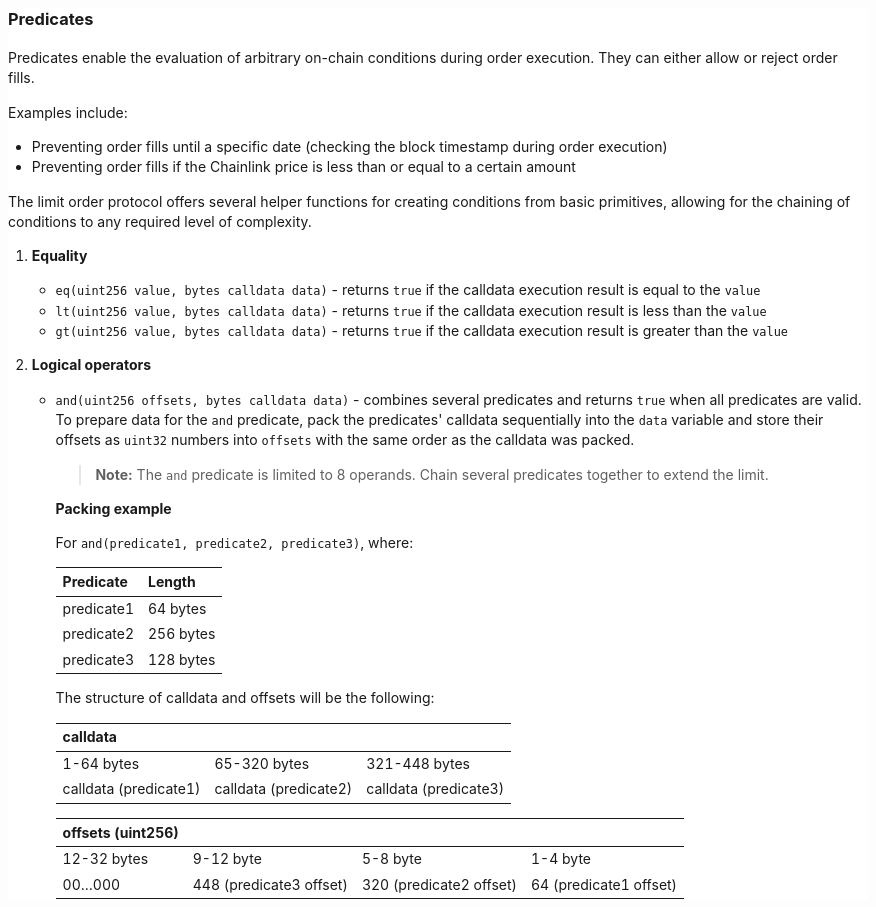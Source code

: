 ### Predicates

Predicates enable the evaluation of arbitrary on-chain conditions during order execution. They can either allow or reject order fills.

Examples include:

- Preventing order fills until a specific date (checking the block timestamp during order execution)
- Preventing order fills if the Chainlink price is less than or equal to a certain amount

The limit order protocol offers several helper functions for creating conditions from basic primitives, allowing for the chaining of conditions to any required level of complexity.

1. **Equality**
   - `eq(uint256 value, bytes calldata data)` - returns `true` if the calldata execution result is equal to the `value`
   - `lt(uint256 value, bytes calldata data)` - returns `true` if the calldata execution result is less than the `value`
   - `gt(uint256 value, bytes calldata data)` - returns `true` if the calldata execution result is greater than the `value`
2. **Logical operators**

   - `and(uint256 offsets, bytes calldata data)` - combines several predicates and returns `true` when all predicates are valid. To prepare data for the `and` predicate, pack the predicates' calldata sequentially into the `data` variable and store their offsets as `uint32` numbers into `offsets` with the same order as the calldata was packed.

     > **Note:** The `and` predicate is limited to 8 operands. Chain several predicates together to extend the limit.

     **Packing example**

     For `and(predicate1, predicate2, predicate3)`, where:

     | Predicate  | Length    |
     | ---------- | --------- |
     | predicate1 | 64 bytes  |
     | predicate2 | 256 bytes |
     | predicate3 | 128 bytes |

     The structure of calldata and offsets will be the following:

     | calldata              |                       |                       |
     | --------------------- | --------------------- | --------------------- |
     | 1-64 bytes            | 65-320 bytes          | 321-448 bytes         |
     | calldata (predicate1) | calldata (predicate2) | calldata (predicate3) |

     | offsets (uint256) |                         |                         |                        |
     | ----------------- | ----------------------- | ----------------------- | ---------------------- |
     | 12-32 bytes       | 9-12 byte               | 5-8 byte                | 1-4 byte               |
     | 00…000            | 448 (predicate3 offset) | 320 (predicate2 offset) | 64 (predicate1 offset) |
